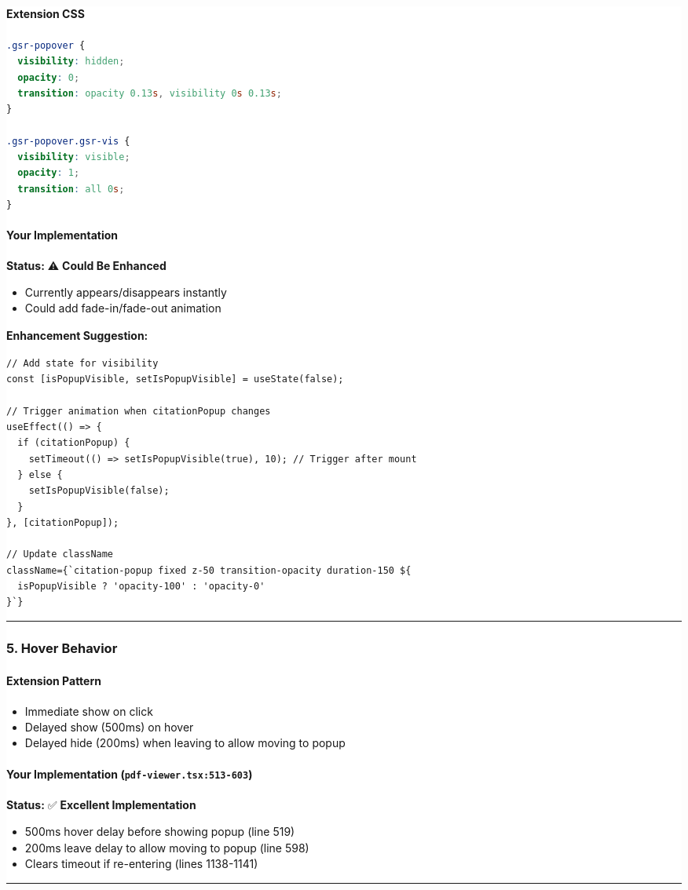 #### Extension CSS
```css
.gsr-popover {
  visibility: hidden;
  opacity: 0;
  transition: opacity 0.13s, visibility 0s 0.13s;
}

.gsr-popover.gsr-vis {
  visibility: visible;
  opacity: 1;
  transition: all 0s;
}
```

#### Your Implementation
**Status:** ⚠️ **Could Be Enhanced**
- Currently appears/disappears instantly
- Could add fade-in/fade-out animation

**Enhancement Suggestion:**
```tsx
// Add state for visibility
const [isPopupVisible, setIsPopupVisible] = useState(false);

// Trigger animation when citationPopup changes
useEffect(() => {
  if (citationPopup) {
    setTimeout(() => setIsPopupVisible(true), 10); // Trigger after mount
  } else {
    setIsPopupVisible(false);
  }
}, [citationPopup]);

// Update className
className={`citation-popup fixed z-50 transition-opacity duration-150 ${
  isPopupVisible ? 'opacity-100' : 'opacity-0'
}`}
```

---

### 5. **Hover Behavior**

#### Extension Pattern
- Immediate show on click
- Delayed show (500ms) on hover
- Delayed hide (200ms) when leaving to allow moving to popup

#### Your Implementation (`pdf-viewer.tsx:513-603`)
**Status:** ✅ **Excellent Implementation**
- 500ms hover delay before showing popup (line 519)
- 200ms leave delay to allow moving to popup (line 598)
- Clears timeout if re-entering (lines 1138-1141)

---